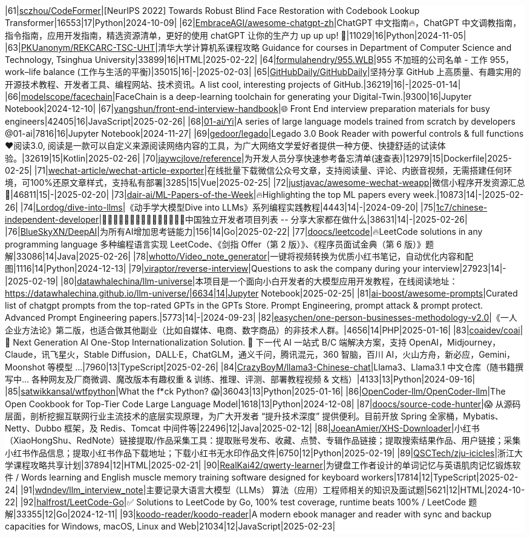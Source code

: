 |61|[sczhou/CodeFormer](https://github.com/sczhou/CodeFormer)|[NeurIPS 2022] Towards Robust Blind Face Restoration with Codebook Lookup Transformer|16553|17|Python|2024-10-09|
|62|[EmbraceAGI/awesome-chatgpt-zh](https://github.com/EmbraceAGI/awesome-chatgpt-zh)|ChatGPT 中文指南🔥，ChatGPT 中文调教指南，指令指南，应用开发指南，精选资源清单，更好的使用 chatGPT 让你的生产力 up up up! 🚀|11029|16|Python|2024-11-05|
|63|[PKUanonym/REKCARC-TSC-UHT](https://github.com/PKUanonym/REKCARC-TSC-UHT)|清华大学计算机系课程攻略 Guidance for courses in Department of Computer Science and Technology, Tsinghua University|33899|16|HTML|2025-02-22|
|64|[formulahendry/955.WLB](https://github.com/formulahendry/955.WLB)|955 不加班的公司名单 - 工作 955，work–life balance (工作与生活的平衡)|35015|16|-|2025-02-03|
|65|[GitHubDaily/GitHubDaily](https://github.com/GitHubDaily/GitHubDaily)|坚持分享 GitHub 上高质量、有趣实用的开源技术教程、开发者工具、编程网站、技术资讯。A list cool, interesting projects of GitHub.|36219|16|-|2025-01-14|
|66|[modelscope/facechain](https://github.com/modelscope/facechain)|FaceChain is a deep-learning toolchain for generating your Digital-Twin.|9300|16|Jupyter Notebook|2024-12-10|
|67|[yangshun/front-end-interview-handbook](https://github.com/yangshun/front-end-interview-handbook)|🌐 Front End interview preparation materials for busy engineers|42405|16|JavaScript|2025-02-26|
|68|[01-ai/Yi](https://github.com/01-ai/Yi)|A series of large language models trained from scratch by developers @01-ai|7816|16|Jupyter Notebook|2024-11-27|
|69|[gedoor/legado](https://github.com/gedoor/legado)|Legado 3.0 Book Reader with powerful controls & full functions❤️阅读3.0, 阅读是一款可以自定义来源阅读网络内容的工具，为广大网络文学爱好者提供一种方便、快捷舒适的试读体验。|32619|15|Kotlin|2025-02-26|
|70|[jaywcjlove/reference](https://github.com/jaywcjlove/reference)|为开发人员分享快速参考备忘清单(速查表)|12979|15|Dockerfile|2025-02-25|
|71|[wechat-article/wechat-article-exporter](https://github.com/wechat-article/wechat-article-exporter)|在线批量下载微信公众号文章，支持阅读量、评论、内嵌音视频，无需搭建任何环境，可100%还原文章样式，支持私有部署|3285|15|Vue|2025-02-25|
|72|[justjavac/awesome-wechat-weapp](https://github.com/justjavac/awesome-wechat-weapp)|微信小程序开发资源汇总 :100:|46811|15|-|2025-02-20|
|73|[dair-ai/ML-Papers-of-the-Week](https://github.com/dair-ai/ML-Papers-of-the-Week)|🔥Highlighting the top ML papers every week.|10873|14|-|2025-02-26|
|74|[Lordog/dive-into-llms](https://github.com/Lordog/dive-into-llms)|《动手学大模型Dive into LLMs》系列编程实践教程|4443|14|-|2024-09-20|
|75|[1c7/chinese-independent-developer](https://github.com/1c7/chinese-independent-developer)|👩🏿‍💻👨🏾‍💻👩🏼‍💻👨🏽‍💻👩🏻‍💻中国独立开发者项目列表 -- 分享大家都在做什么|38631|14|-|2025-02-26|
|76|[BlueSkyXN/DeepAI](https://github.com/BlueSkyXN/DeepAI)|为所有AI增加思考链能力|156|14|Go|2025-02-22|
|77|[doocs/leetcode](https://github.com/doocs/leetcode)|🔥LeetCode solutions in any programming language   多种编程语言实现 LeetCode、《剑指 Offer（第 2 版）》、《程序员面试金典（第 6 版）》题解|33086|14|Java|2025-02-26|
|78|[whotto/Video_note_generator](https://github.com/whotto/Video_note_generator)|一键将视频转换为优质小红书笔记，自动优化内容和配图|1116|14|Python|2024-12-13|
|79|[viraptor/reverse-interview](https://github.com/viraptor/reverse-interview)|Questions to ask the company during your interview|27923|14|-|2025-02-19|
|80|[datawhalechina/llm-universe](https://github.com/datawhalechina/llm-universe)|本项目是一个面向小白开发者的大模型应用开发教程，在线阅读地址：https://datawhalechina.github.io/llm-universe/|6634|14|Jupyter Notebook|2025-02-25|
|81|[ai-boost/awesome-prompts](https://github.com/ai-boost/awesome-prompts)|Curated list of chatgpt prompts from the top-rated GPTs in the GPTs Store. Prompt Engineering, prompt attack & prompt protect. Advanced Prompt Engineering papers.|5773|14|-|2024-09-23|
|82|[easychen/one-person-businesses-methodology-v2.0](https://github.com/easychen/one-person-businesses-methodology-v2.0)|《一人企业方法论》第二版，也适合做其他副业（比如自媒体、电商、数字商品）的非技术人群。|4656|14|PHP|2025-01-16|
|83|[coaidev/coai](https://github.com/coaidev/coai)|🚀 Next Generation AI One-Stop Internationalization Solution. 🚀 下一代 AI 一站式 B/C 端解决方案，支持 OpenAI，Midjourney，Claude，讯飞星火，Stable Diffusion，DALL·E，ChatGLM，通义千问，腾讯混元，360 智脑，百川 AI，火山方舟，新必应，Gemini，Moonshot 等模型 ...|7960|13|TypeScript|2025-02-26|
|84|[CrazyBoyM/llama3-Chinese-chat](https://github.com/CrazyBoyM/llama3-Chinese-chat)|Llama3、Llama3.1 中文仓库（随书籍撰写中...  各种网友及厂商微调、魔改版本有趣权重 & 训练、推理、评测、部署教程视频 & 文档）|4133|13|Python|2024-09-16|
|85|[satwikkansal/wtfpython](https://github.com/satwikkansal/wtfpython)|What the f*ck Python? 😱|36043|13|Python|2025-01-16|
|86|[OpenCoder-llm/OpenCoder-llm](https://github.com/OpenCoder-llm/OpenCoder-llm)|The Open Cookbook for Top-Tier Code Large Language Model|1618|13|Python|2024-12-08|
|87|[doocs/source-code-hunter](https://github.com/doocs/source-code-hunter)|😱 从源码层面，剖析挖掘互联网行业主流技术的底层实现原理，为广大开发者 “提升技术深度” 提供便利。目前开放 Spring 全家桶，Mybatis、Netty、Dubbo 框架，及 Redis、Tomcat 中间件等|22496|12|Java|2025-02-12|
|88|[JoeanAmier/XHS-Downloader](https://github.com/JoeanAmier/XHS-Downloader)|小红书（XiaoHongShu、RedNote）链接提取/作品采集工具：提取账号发布、收藏、点赞、专辑作品链接；提取搜索结果作品、用户链接；采集小红书作品信息；提取小红书作品下载地址；下载小红书无水印作品文件|6750|12|Python|2025-02-19|
|89|[QSCTech/zju-icicles](https://github.com/QSCTech/zju-icicles)|浙江大学课程攻略共享计划|37894|12|HTML|2025-02-21|
|90|[RealKai42/qwerty-learner](https://github.com/RealKai42/qwerty-learner)|为键盘工作者设计的单词记忆与英语肌肉记忆锻炼软件 / Words learning and English muscle memory training software designed for keyboard workers|17814|12|TypeScript|2025-02-24|
|91|[wdndev/llm_interview_note](https://github.com/wdndev/llm_interview_note)|主要记录大语言大模型（LLMs） 算法（应用）工程师相关的知识及面试题|5621|12|HTML|2024-10-22|
|92|[halfrost/LeetCode-Go](https://github.com/halfrost/LeetCode-Go)|✅ Solutions to LeetCode by Go, 100% test coverage, runtime beats 100% / LeetCode 题解|33355|12|Go|2024-12-11|
|93|[koodo-reader/koodo-reader](https://github.com/koodo-reader/koodo-reader)|A modern ebook manager and reader with sync and backup capacities for Windows, macOS, Linux and Web|21034|12|JavaScript|2025-02-23|